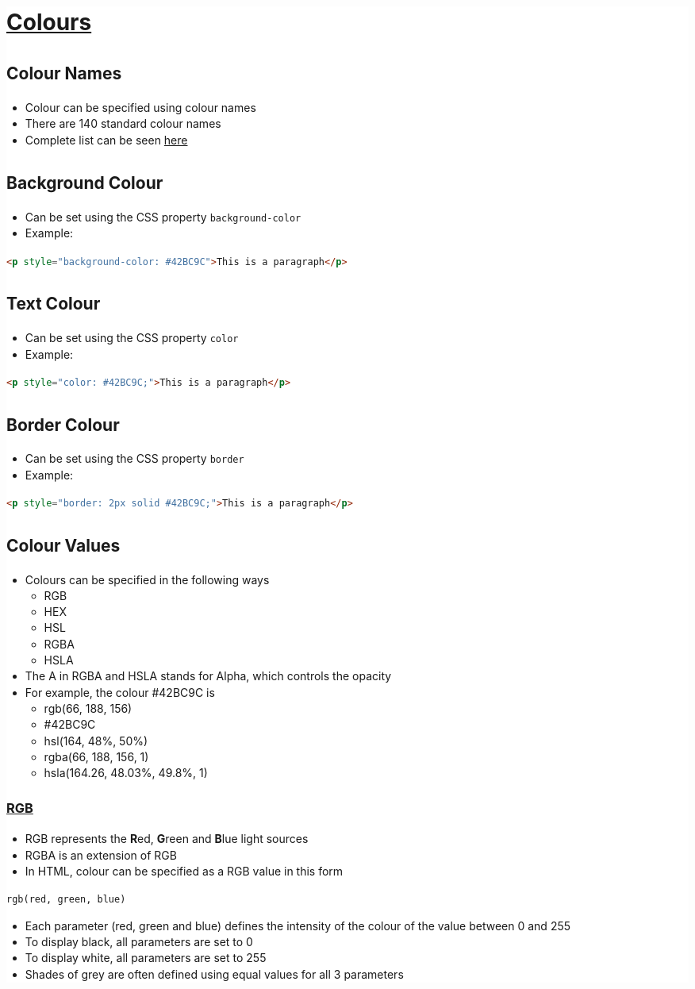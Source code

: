 # [Colours](https://www.w3schools.com/html/html_colors.asp)

## Colour Names
- Colour can be specified using colour names
- There are 140 standard colour names
- Complete list can be seen [here](https://www.w3schools.com/colors/colors_names.asp)

## Background Colour
- Can be set using the CSS property `background-color`
- Example:
```html
<p style="background-color: #42BC9C">This is a paragraph</p>
```

## Text Colour
- Can be set using the CSS property `color`
- Example:
```html
<p style="color: #42BC9C;">This is a paragraph</p>
```

## Border Colour
- Can be set using the CSS property `border`
- Example:
```html
<p style="border: 2px solid #42BC9C;">This is a paragraph</p>
```

## Colour Values
- Colours can be specified in the following ways
  - RGB
  - HEX
  - HSL
  - RGBA
  - HSLA
- The A in RGBA and HSLA stands for Alpha, which controls the opacity
- For example, the colour #42BC9C is
  - rgb(66, 188, 156)
  - #42BC9C
  - hsl(164, 48%, 50%)
  - rgba(66, 188, 156, 1)
  - hsla(164.26, 48.03%, 49.8%, 1)

### [RGB](https://www.w3schools.com/html/html_colors_rgb.asp)
- RGB represents the **R**ed, **G**reen and **B**lue light sources
- RGBA is an extension of RGB
- In HTML, colour can be specified as a RGB value in this form
```
rgb(red, green, blue)
```
- Each parameter (red, green and blue) defines the intensity of the colour of the value between 0 and 255
- To display black, all parameters are set to 0
- To display white, all parameters are set to 255
- Shades of grey are often defined using equal values for all 3 parameters
